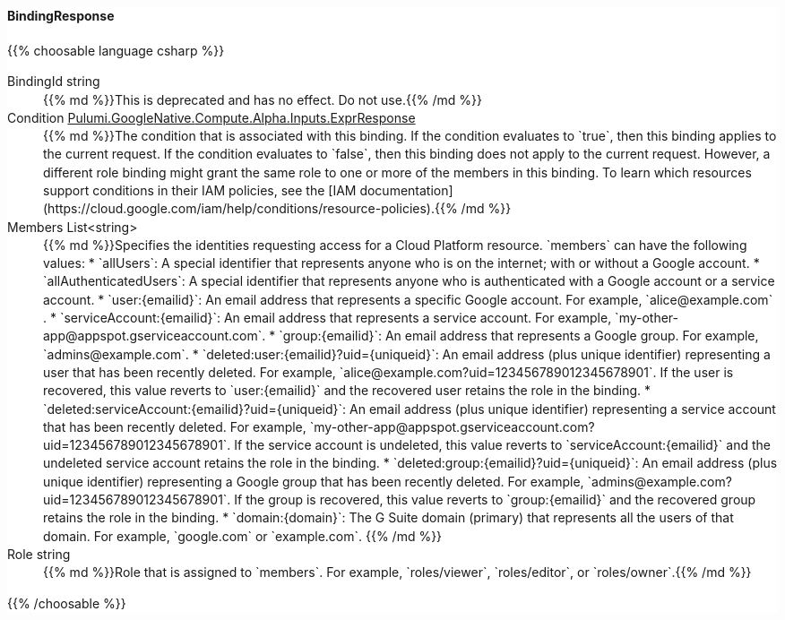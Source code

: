 <h4 id="bindingresponse">Binding<wbr>Response</h4>

{{% choosable language csharp %}}
<dl class="resources-properties"><dt class="property-required"
            title="Required">
        <span id="bindingid_csharp">
<a href="#bindingid_csharp" style="color: inherit; text-decoration: inherit;">Binding<wbr>Id</a>
</span>
        <span class="property-indicator"></span>
        <span class="property-type">string</span>
    </dt>
    <dd>{{% md %}}This is deprecated and has no effect. Do not use.{{% /md %}}</dd><dt class="property-required"
            title="Required">
        <span id="condition_csharp">
<a href="#condition_csharp" style="color: inherit; text-decoration: inherit;">Condition</a>
</span>
        <span class="property-indicator"></span>
        <span class="property-type"><a href="#exprresponse">Pulumi.<wbr>Google<wbr>Native.<wbr>Compute.<wbr>Alpha.<wbr>Inputs.<wbr>Expr<wbr>Response</a></span>
    </dt>
    <dd>{{% md %}}The condition that is associated with this binding. If the condition evaluates to `true`, then this binding applies to the current request. If the condition evaluates to `false`, then this binding does not apply to the current request. However, a different role binding might grant the same role to one or more of the members in this binding. To learn which resources support conditions in their IAM policies, see the [IAM documentation](https://cloud.google.com/iam/help/conditions/resource-policies).{{% /md %}}</dd><dt class="property-required"
            title="Required">
        <span id="members_csharp">
<a href="#members_csharp" style="color: inherit; text-decoration: inherit;">Members</a>
</span>
        <span class="property-indicator"></span>
        <span class="property-type">List&lt;string&gt;</span>
    </dt>
    <dd>{{% md %}}Specifies the identities requesting access for a Cloud Platform resource. `members` can have the following values: * `allUsers`: A special identifier that represents anyone who is on the internet; with or without a Google account. * `allAuthenticatedUsers`: A special identifier that represents anyone who is authenticated with a Google account or a service account. * `user:{emailid}`: An email address that represents a specific Google account. For example, `alice@example.com` . * `serviceAccount:{emailid}`: An email address that represents a service account. For example, `my-other-app@appspot.gserviceaccount.com`. * `group:{emailid}`: An email address that represents a Google group. For example, `admins@example.com`. * `deleted:user:{emailid}?uid={uniqueid}`: An email address (plus unique identifier) representing a user that has been recently deleted. For example, `alice@example.com?uid=123456789012345678901`. If the user is recovered, this value reverts to `user:{emailid}` and the recovered user retains the role in the binding. * `deleted:serviceAccount:{emailid}?uid={uniqueid}`: An email address (plus unique identifier) representing a service account that has been recently deleted. For example, `my-other-app@appspot.gserviceaccount.com?uid=123456789012345678901`. If the service account is undeleted, this value reverts to `serviceAccount:{emailid}` and the undeleted service account retains the role in the binding. * `deleted:group:{emailid}?uid={uniqueid}`: An email address (plus unique identifier) representing a Google group that has been recently deleted. For example, `admins@example.com?uid=123456789012345678901`. If the group is recovered, this value reverts to `group:{emailid}` and the recovered group retains the role in the binding. * `domain:{domain}`: The G Suite domain (primary) that represents all the users of that domain. For example, `google.com` or `example.com`. {{% /md %}}</dd><dt class="property-required"
            title="Required">
        <span id="role_csharp">
<a href="#role_csharp" style="color: inherit; text-decoration: inherit;">Role</a>
</span>
        <span class="property-indicator"></span>
        <span class="property-type">string</span>
    </dt>
    <dd>{{% md %}}Role that is assigned to `members`. For example, `roles/viewer`, `roles/editor`, or `roles/owner`.{{% /md %}}</dd></dl>
{{% /choosable %}}